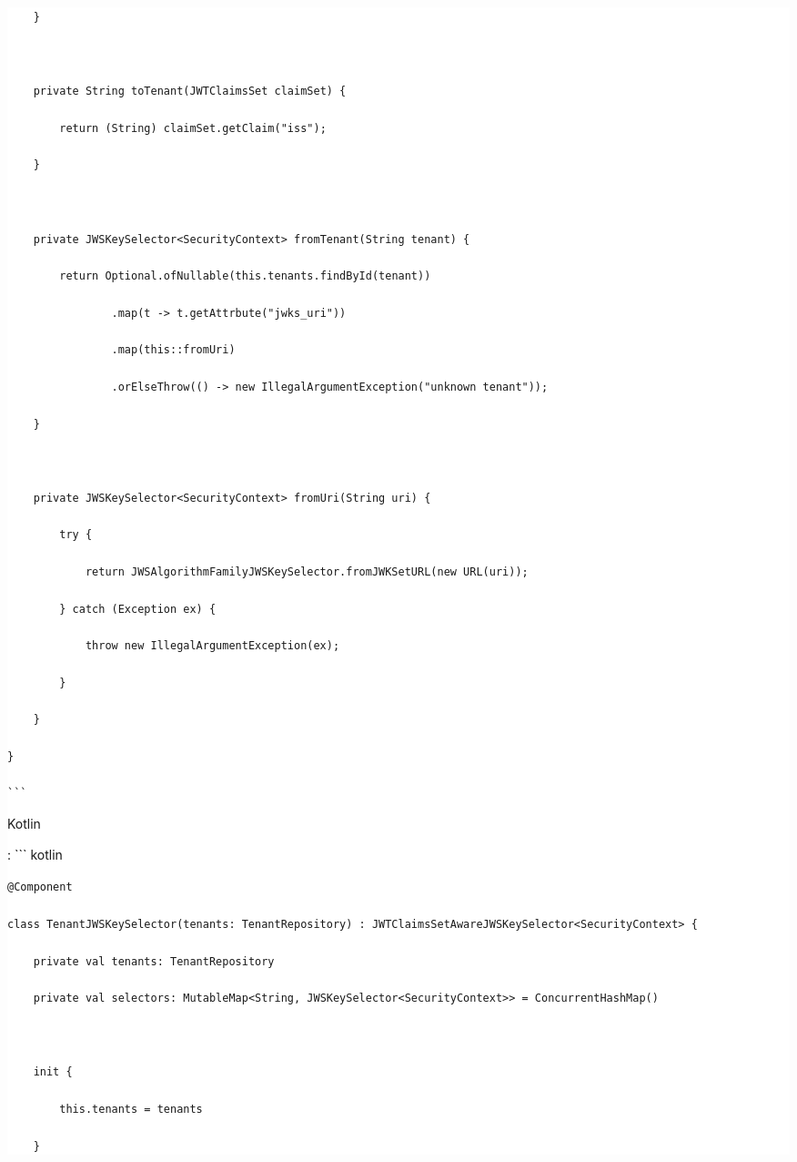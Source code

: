         }



        private String toTenant(JWTClaimsSet claimSet) {

            return (String) claimSet.getClaim("iss");

        }



        private JWSKeySelector<SecurityContext> fromTenant(String tenant) {

            return Optional.ofNullable(this.tenants.findById(tenant)) 

                    .map(t -> t.getAttrbute("jwks_uri"))

                    .map(this::fromUri)

                    .orElseThrow(() -> new IllegalArgumentException("unknown tenant"));

        }



        private JWSKeySelector<SecurityContext> fromUri(String uri) {

            try {

                return JWSAlgorithmFamilyJWSKeySelector.fromJWKSetURL(new URL(uri)); 

            } catch (Exception ex) {

                throw new IllegalArgumentException(ex);

            }

        }

    }

    ```



Kotlin



:   ``` kotlin

    @Component

    class TenantJWSKeySelector(tenants: TenantRepository) : JWTClaimsSetAwareJWSKeySelector<SecurityContext> {

        private val tenants: TenantRepository 

        private val selectors: MutableMap<String, JWSKeySelector<SecurityContext>> = ConcurrentHashMap() 



        init {

            this.tenants = tenants

        }
